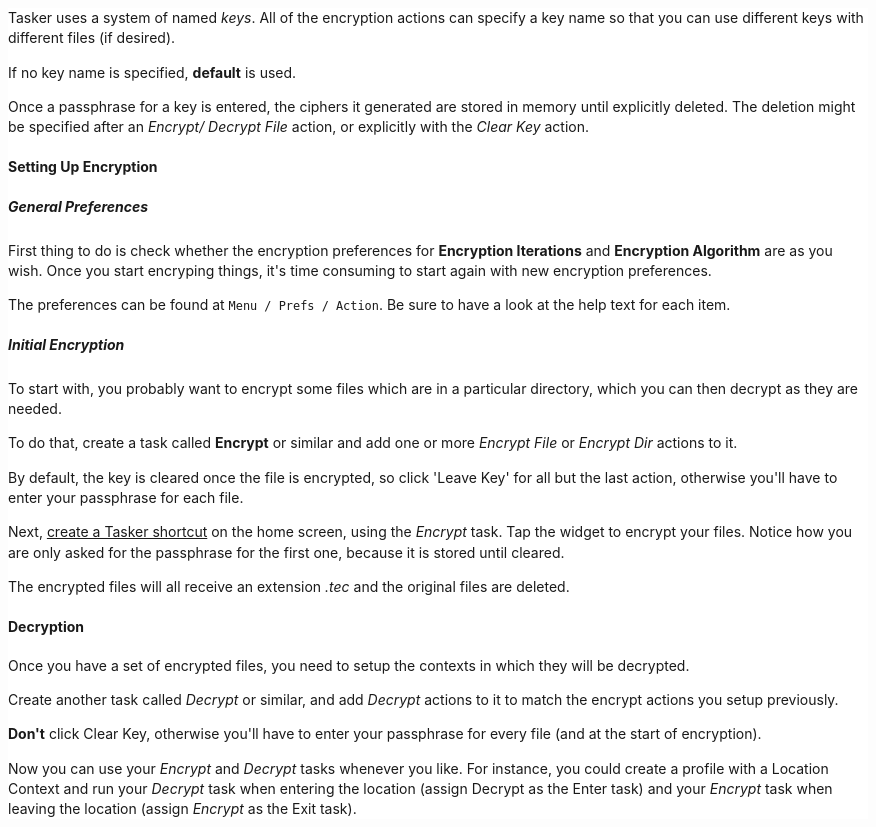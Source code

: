 Tasker uses a system of named *keys*. All of the encryption actions can
specify a key name so that you can use different keys with different
files (if desired).

If no key name is specified, **default** is used.

Once a passphrase for a key is entered, the ciphers it generated are
stored in memory until explicitly deleted. The deletion might be
specified after an *Encrypt/ Decrypt File* action, or explicitly with
the *Clear Key* action.

#### Setting Up Encryption

##### General Preferences

First thing to do is check whether the encryption preferences for
**Encryption Iterations** and **Encryption Algorithm** are as you wish.
Once you start encryping things, it\'s time consuming to start again
with new encryption preferences.

The preferences can be found at `Menu / Prefs / Action`. Be sure to have
a look at the help text for each item.

##### Initial Encryption

To start with, you probably want to encrypt some files which are in a
particular directory, which you can then decrypt as they are needed.

To do that, create a task called **Encrypt** or similar and add one or
more *Encrypt File* or *Encrypt Dir* actions to it.

By default, the key is cleared once the file is encrypted, so click
\'Leave Key\' for all but the last action, otherwise you\'ll have to
enter your passphrase for each file.

Next, [create a Tasker shortcut](#app_widgets.html) on the home screen,
using the *Encrypt* task. Tap the widget to encrypt your files. Notice
how you are only asked for the passphrase for the first one, because it
is stored until cleared.

The encrypted files will all receive an extension *.tec* and the
original files are deleted.

#### Decryption

Once you have a set of encrypted files, you need to setup the contexts
in which they will be decrypted.

Create another task called *Decrypt* or similar, and add *Decrypt*
actions to it to match the encrypt actions you setup previously.

**Don\'t** click Clear Key, otherwise you\'ll have to enter your
passphrase for every file (and at the start of encryption).

Now you can use your *Encrypt* and *Decrypt* tasks whenever you like.
For instance, you could create a profile with a Location Context and run
your *Decrypt* task when entering the location (assign Decrypt as the
Enter task) and your *Encrypt* task when leaving the location (assign
*Encrypt* as the Exit task).
